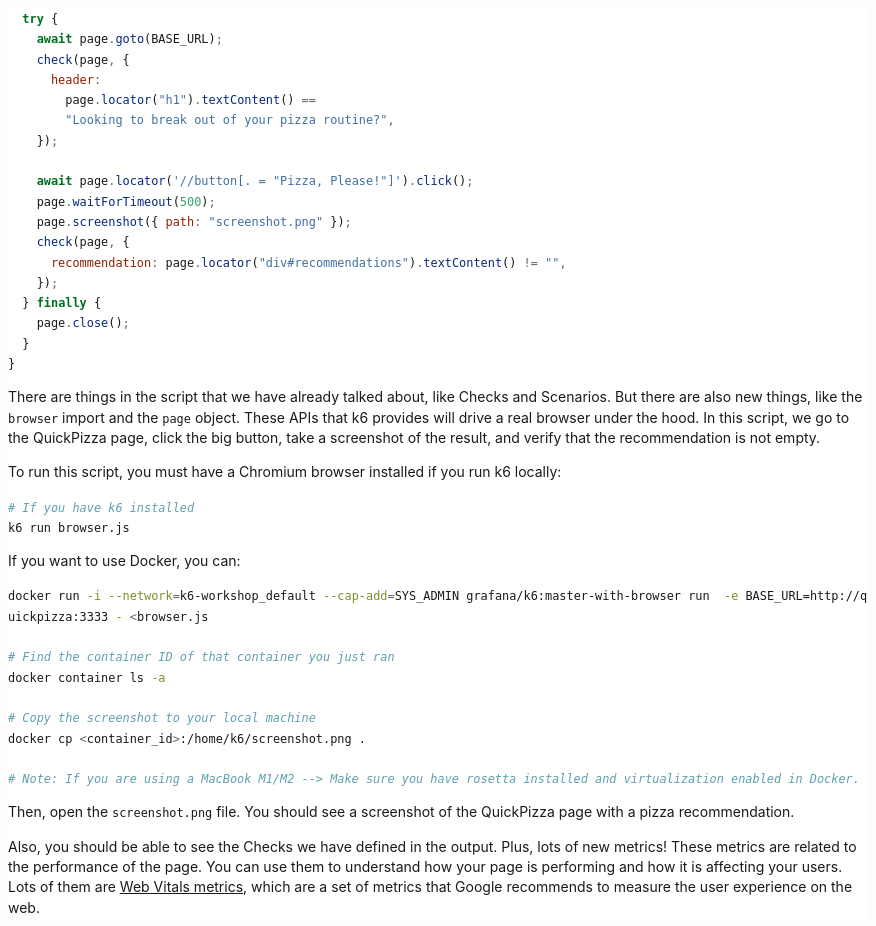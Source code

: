 ```javascript
  try {
    await page.goto(BASE_URL);
    check(page, {
      header:
        page.locator("h1").textContent() ==
        "Looking to break out of your pizza routine?",
    });

    await page.locator('//button[. = "Pizza, Please!"]').click();
    page.waitForTimeout(500);
    page.screenshot({ path: "screenshot.png" });
    check(page, {
      recommendation: page.locator("div#recommendations").textContent() != "",
    });
  } finally {
    page.close();
  }
}
```

There are things in the script that we have already talked about, like Checks and Scenarios. But there are also new things, like the `browser` import and the `page` object. These APIs that k6 provides will drive a real browser under the hood. In this script, we go to the QuickPizza page, click the big button, take a screenshot of the result, and verify that the recommendation is not empty.

To run this script, you must have a Chromium browser installed if you run k6 locally:

```bash
# If you have k6 installed
k6 run browser.js
```

If you want to use Docker, you can:

```bash
docker run -i --network=k6-workshop_default --cap-add=SYS_ADMIN grafana/k6:master-with-browser run  -e BASE_URL=http://quickpizza:3333 - <browser.js

# Find the container ID of that container you just ran
docker container ls -a

# Copy the screenshot to your local machine
docker cp <container_id>:/home/k6/screenshot.png .

# Note: If you are using a MacBook M1/M2 --> Make sure you have rosetta installed and virtualization enabled in Docker.
```

Then, open the `screenshot.png` file. You should see a screenshot of the QuickPizza page with a pizza recommendation.

Also, you should be able to see the Checks we have defined in the output. Plus, lots of new metrics! These metrics are related to the performance of the page. You can use them to understand how your page is performing and how it is affecting your users. Lots of them are [Web Vitals metrics](https://web.dev/vitals/), which are a set of metrics that Google recommends to measure the user experience on the web.
